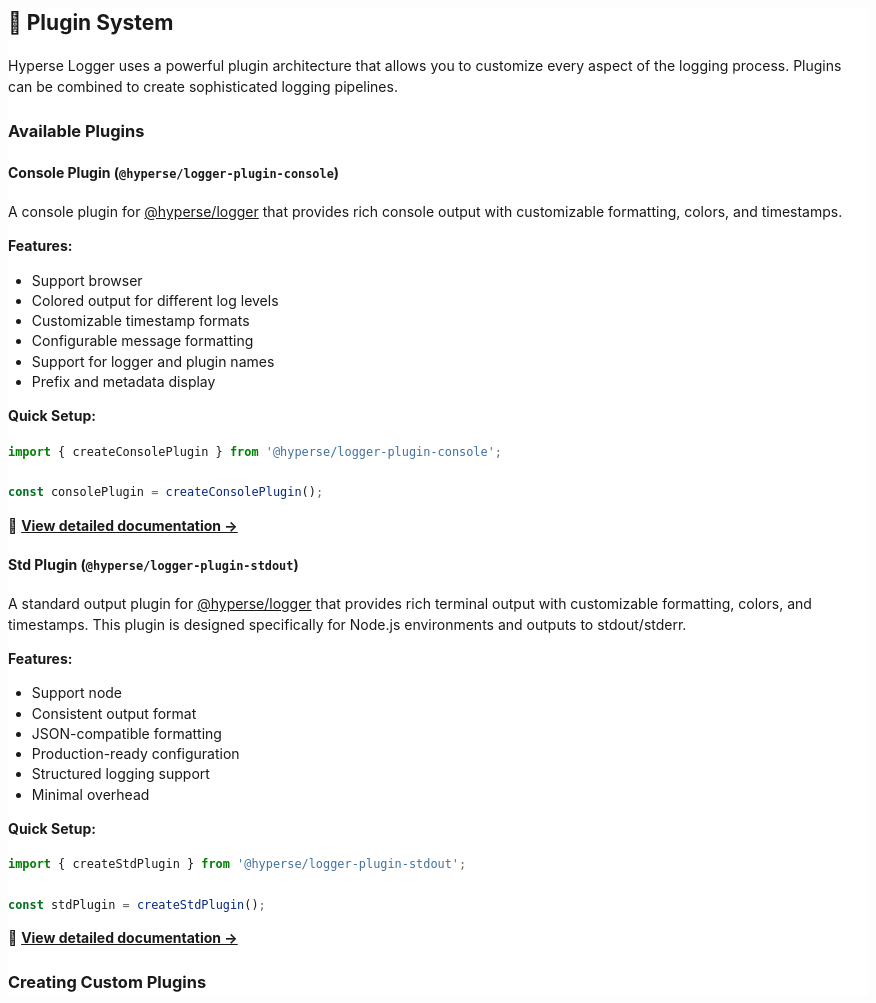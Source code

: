 ## 🔌 Plugin System

Hyperse Logger uses a powerful plugin architecture that allows you to customize every aspect of the logging process. Plugins can be combined to create sophisticated logging pipelines.

### Available Plugins

#### Console Plugin (`@hyperse/logger-plugin-console`)

A console plugin for [@hyperse/logger](https://github.com/hyperse-io/logger) that provides rich console output with customizable formatting, colors, and timestamps.

**Features:**

- Support browser
- Colored output for different log levels
- Customizable timestamp formats
- Configurable message formatting
- Support for logger and plugin names
- Prefix and metadata display

**Quick Setup:**

```typescript
import { createConsolePlugin } from '@hyperse/logger-plugin-console';

const consolePlugin = createConsolePlugin();
```

📖 **[View detailed documentation →](./packages/logger-plugin-console/README.md)**

#### Std Plugin (`@hyperse/logger-plugin-stdout`)

A standard output plugin for [@hyperse/logger](https://github.com/hyperse-io/logger) that provides rich terminal output with customizable formatting, colors, and timestamps. This plugin is designed specifically for Node.js environments and outputs to stdout/stderr.

**Features:**

- Support node
- Consistent output format
- JSON-compatible formatting
- Production-ready configuration
- Structured logging support
- Minimal overhead

**Quick Setup:**

```typescript
import { createStdPlugin } from '@hyperse/logger-plugin-stdout';

const stdPlugin = createStdPlugin();
```

📖 **[View detailed documentation →](./packages/logger-plugin-stdout/README.md)**

### Creating Custom Plugins
